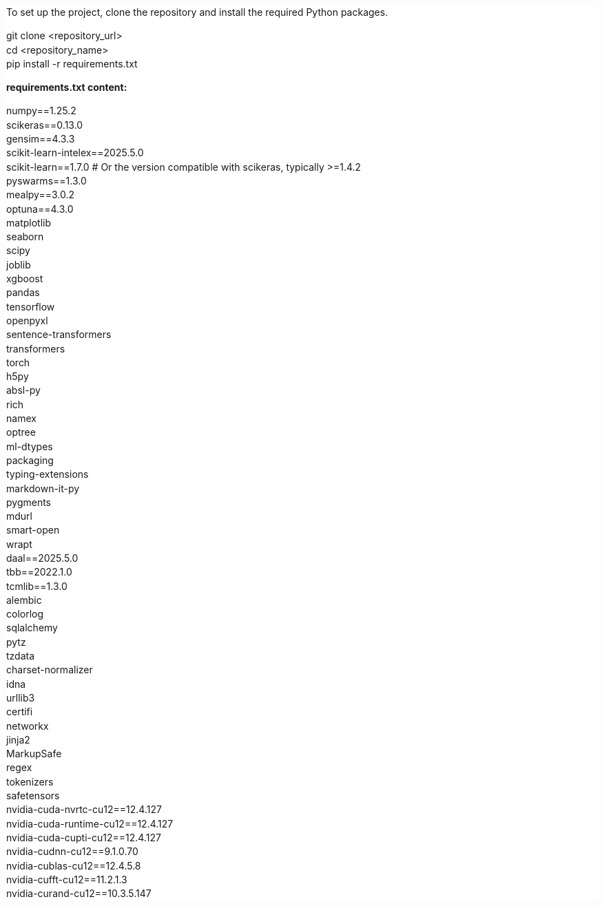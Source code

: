 To set up the project, clone the repository and install the required Python packages.

git clone \<repository\_url\>  
cd \<repository\_name\>  
pip install \-r requirements.txt

**requirements.txt content:**

numpy==1.25.2  
scikeras==0.13.0  
gensim==4.3.3  
scikit-learn-intelex==2025.5.0  
scikit-learn==1.7.0 \# Or the version compatible with scikeras, typically \>=1.4.2  
pyswarms==1.3.0  
mealpy==3.0.2  
optuna==4.3.0  
matplotlib  
seaborn  
scipy  
joblib  
xgboost  
pandas  
tensorflow  
openpyxl  
sentence-transformers  
transformers  
torch  
h5py  
absl-py  
rich  
namex  
optree  
ml-dtypes  
packaging  
typing-extensions  
markdown-it-py  
pygments  
mdurl  
smart-open  
wrapt  
daal==2025.5.0  
tbb==2022.1.0  
tcmlib==1.3.0  
alembic  
colorlog  
sqlalchemy  
pytz  
tzdata  
charset-normalizer  
idna  
urllib3  
certifi  
networkx  
jinja2  
MarkupSafe  
regex  
tokenizers  
safetensors  
nvidia-cuda-nvrtc-cu12==12.4.127  
nvidia-cuda-runtime-cu12==12.4.127  
nvidia-cuda-cupti-cu12==12.4.127  
nvidia-cudnn-cu12==9.1.0.70  
nvidia-cublas-cu12==12.4.5.8  
nvidia-cufft-cu12==11.2.1.3  
nvidia-curand-cu12==10.3.5.147  